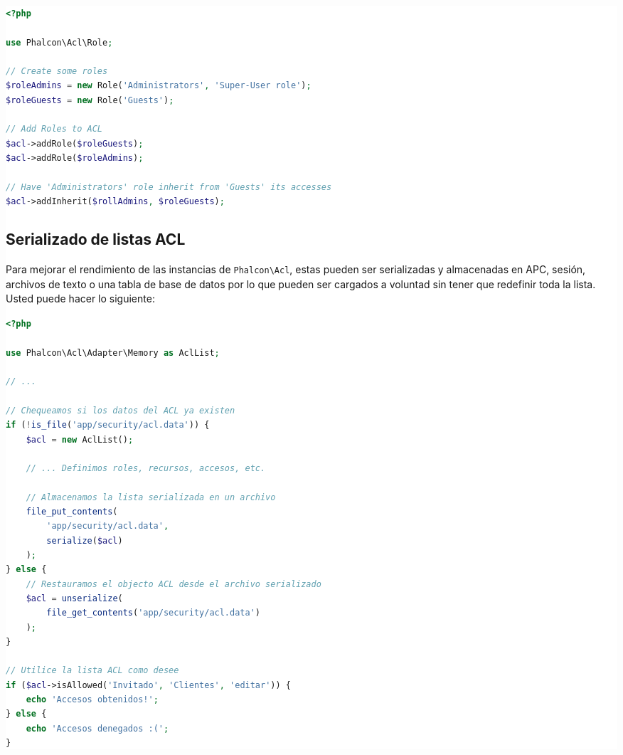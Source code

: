 ```php
<?php

use Phalcon\Acl\Role;

// Create some roles
$roleAdmins = new Role('Administrators', 'Super-User role');
$roleGuests = new Role('Guests');

// Add Roles to ACL
$acl->addRole($roleGuests);
$acl->addRole($roleAdmins);

// Have 'Administrators' role inherit from 'Guests' its accesses
$acl->addInherit($rollAdmins, $roleGuests);
```

<a name='serialization'></a>

## Serializado de listas ACL

Para mejorar el rendimiento de las instancias de `Phalcon\Acl`, estas pueden ser serializadas y almacenadas en APC, sesión, archivos de texto o una tabla de base de datos por lo que pueden ser cargados a voluntad sin tener que redefinir toda la lista. Usted puede hacer lo siguiente:

```php
<?php

use Phalcon\Acl\Adapter\Memory as AclList;

// ...

// Chequeamos si los datos del ACL ya existen
if (!is_file('app/security/acl.data')) {
    $acl = new AclList();

    // ... Definimos roles, recursos, accesos, etc.

    // Almacenamos la lista serializada en un archivo
    file_put_contents(
        'app/security/acl.data',
        serialize($acl)
    );
} else {
    // Restauramos el objecto ACL desde el archivo serializado
    $acl = unserialize(
        file_get_contents('app/security/acl.data')
    );
}

// Utilice la lista ACL como desee
if ($acl->isAllowed('Invitado', 'Clientes', 'editar')) {
    echo 'Accesos obtenidos!';
} else {
    echo 'Accesos denegados :(';
}
```

